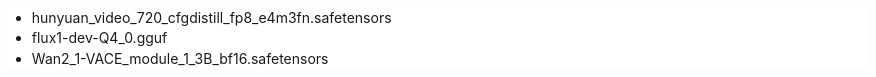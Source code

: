 - hunyuan_video_720_cfgdistill_fp8_e4m3fn.safetensors
- flux1-dev-Q4_0.gguf
- Wan2_1-VACE_module_1_3B_bf16.safetensors
